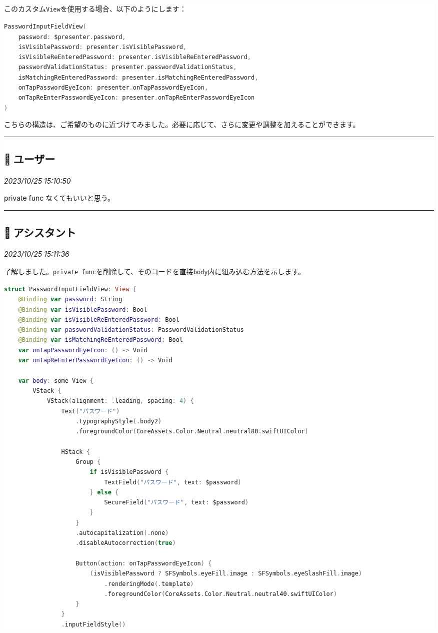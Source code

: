 このカスタム`View`を使用する場合、以下のようにします：

```swift
PasswordInputFieldView(
    password: $presenter.password,
    isVisiblePassword: presenter.isVisiblePassword,
    isVisibleReEnteredPassword: presenter.isVisibleReEnteredPassword,
    passwordValidationStatus: presenter.passwordValidationStatus,
    isMatchingReEnteredPassword: presenter.isMatchingReEnteredPassword,
    onTapPasswordEyeIcon: presenter.onTapPasswordEyeIcon,
    onTapReEnterPasswordEyeIcon: presenter.onTapReEnterPasswordEyeIcon
)
```

こちらの構造は、ご希望のものに近づけてみました。必要に応じて、さらに変更や調整を加えることができます。

---

## 👤 ユーザー
*2023/10/25 15:10:50*

private func  なくてもいいと思う。

---

## 🤖 アシスタント
*2023/10/25 15:11:36*

了解しました。`private func`を削除して、そのコードを直接`body`内に組み込む方法を示します。

```swift
struct PasswordInputFieldView: View {
    @Binding var password: String
    @Binding var isVisiblePassword: Bool
    @Binding var isVisibleReEnteredPassword: Bool
    @Binding var passwordValidationStatus: PasswordValidationStatus
    @Binding var isMatchingReEnteredPassword: Bool
    var onTapPasswordEyeIcon: () -> Void
    var onTapReEnterPasswordEyeIcon: () -> Void

    var body: some View {
        VStack {
            VStack(alignment: .leading, spacing: 4) {
                Text("パスワード")
                    .typographyStyle(.body2)
                    .foregroundColor(CoreAssets.Color.Neutral.neutral80.swiftUIColor)

                HStack {
                    Group {
                        if isVisiblePassword {
                            TextField("パスワード", text: $password)
                        } else {
                            SecureField("パスワード", text: $password)
                        }
                    }
                    .autocapitalization(.none)
                    .disableAutocorrection(true)

                    Button(action: onTapPasswordEyeIcon) {
                        (isVisiblePassword ? SFSymbols.eyeFill.image : SFSymbols.eyeSlashFill.image)
                            .renderingMode(.template)
                            .foregroundColor(CoreAssets.Color.Neutral.neutral40.swiftUIColor)
                    }
                }
                .inputFieldStyle()
```